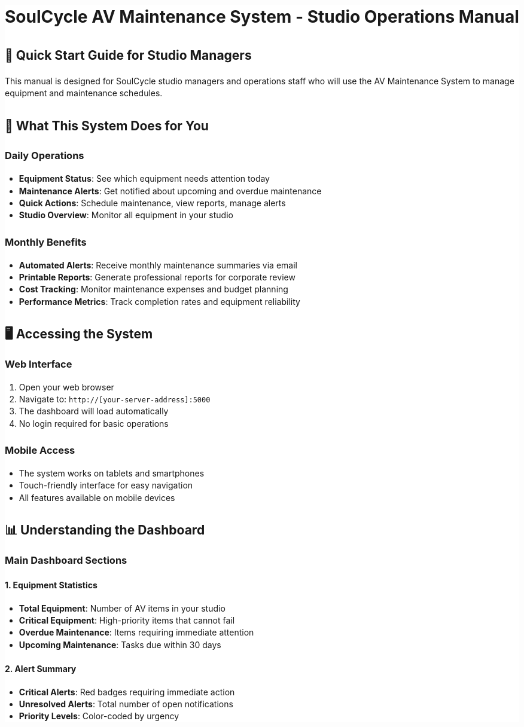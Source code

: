 # SoulCycle AV Maintenance System - Studio Operations Manual

## 📖 Quick Start Guide for Studio Managers

This manual is designed for SoulCycle studio managers and operations staff who will use the AV Maintenance System to manage equipment and maintenance schedules.

## 🎯 What This System Does for You

### Daily Operations
- **Equipment Status**: See which equipment needs attention today
- **Maintenance Alerts**: Get notified about upcoming and overdue maintenance
- **Quick Actions**: Schedule maintenance, view reports, manage alerts
- **Studio Overview**: Monitor all equipment in your studio

### Monthly Benefits
- **Automated Alerts**: Receive monthly maintenance summaries via email
- **Printable Reports**: Generate professional reports for corporate review
- **Cost Tracking**: Monitor maintenance expenses and budget planning
- **Performance Metrics**: Track completion rates and equipment reliability

## 🖥️ Accessing the System

### Web Interface
1. Open your web browser
2. Navigate to: `http://[your-server-address]:5000`
3. The dashboard will load automatically
4. No login required for basic operations

### Mobile Access
- The system works on tablets and smartphones
- Touch-friendly interface for easy navigation
- All features available on mobile devices

## 📊 Understanding the Dashboard

### Main Dashboard Sections

#### 1. Equipment Statistics
- **Total Equipment**: Number of AV items in your studio
- **Critical Equipment**: High-priority items that cannot fail
- **Overdue Maintenance**: Items requiring immediate attention
- **Upcoming Maintenance**: Tasks due within 30 days

#### 2. Alert Summary
- **Critical Alerts**: Red badges requiring immediate action
- **Unresolved Alerts**: Total number of open notifications
- **Priority Levels**: Color-coded by urgency
